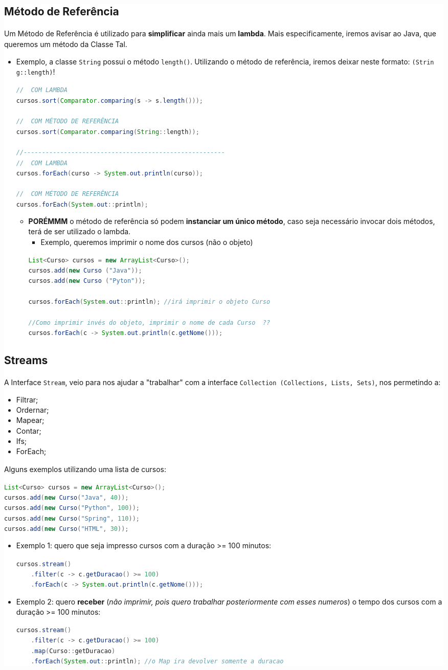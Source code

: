 ## <a name="methodreference"></a>Método de Referência
Um Método de Referência é utilizado para **simplificar** ainda mais um **lambda**. Mais especificamente, iremos avisar ao Java, que queremos um método da Classe Tal.
* Exemplo, a classe `String` possui o método `length()`. Utilizando o método de referência, iremos deixar neste formato: `(String::length)`!
	```java
	//	COM LAMBDA
	cursos.sort(Comparator.comparing(s -> s.length()));

	//	COM MÉTODO DE REFERÊNCIA
	cursos.sort(Comparator.comparing(String::length));

	//-------------------------------------------------------
	//	COM LAMBDA
	cursos.forEach(curso -> System.out.println(curso));

	//	COM MÉTODO DE REFERÊNCIA
	cursos.forEach(System.out::println);
	```
	* **PORÉMMM** o método de referência só podem **instanciar um único método**, caso seja necessário invocar dois métodos, terá de ser utilizado o lambda.
		* Exemplo, queremos imprimir o nome dos cursos (não o objeto)
		```java
		List<Curso> cursos = new ArrayList<Curso>();
		cursos.add(new Curso ("Java"));
		cursos.add(new Curso ("Pyton"));

		cursos.forEach(System.out::println); //irá imprimir o objeto Curso
		
		//Como imprimir invés do objeto, imprimir o nome de cada Curso  ??
		cursos.forEach(c -> System.out.println(c.getNome()));
		```
## <a name="streams"></a>Streams
A Interface `Stream`, veio para nos ajudar a "trabalhar" com a interface `Collection (Collections, Lists, Sets)`, nos permetindo a:
* Filtrar;
* Ordernar;
* Mapear;
* Contar;
* Ifs;
* ForEach;

Alguns exemplos utilizando uma lista de cursos:
```java
List<Curso> cursos = new ArrayList<Curso>();
cursos.add(new Curso("Java", 40));
cursos.add(new Curso("Python", 100));
cursos.add(new Curso("Spring", 110));
cursos.add(new Curso("HTML", 30));
```
* Exemplo 1: quero que seja impresso cursos com a duração >= 100 minutos:
	```java
	cursos.stream()
		.filter(c -> c.getDuracao() >= 100)
		.forEach(c -> System.out.println(c.getNome()));
	```
* Exemplo 2: quero **receber** (_não imprimir, pois quero trabalhar posteriormente com esses numeros_) o tempo dos cursos com a duração >= 100 minutos:
	```java
	cursos.stream()
		.filter(c -> c.getDuracao() >= 100)
		.map(Curso::getDuracao)
		.forEach(System.out::println); //o Map ira devolver somente a duracao
	```